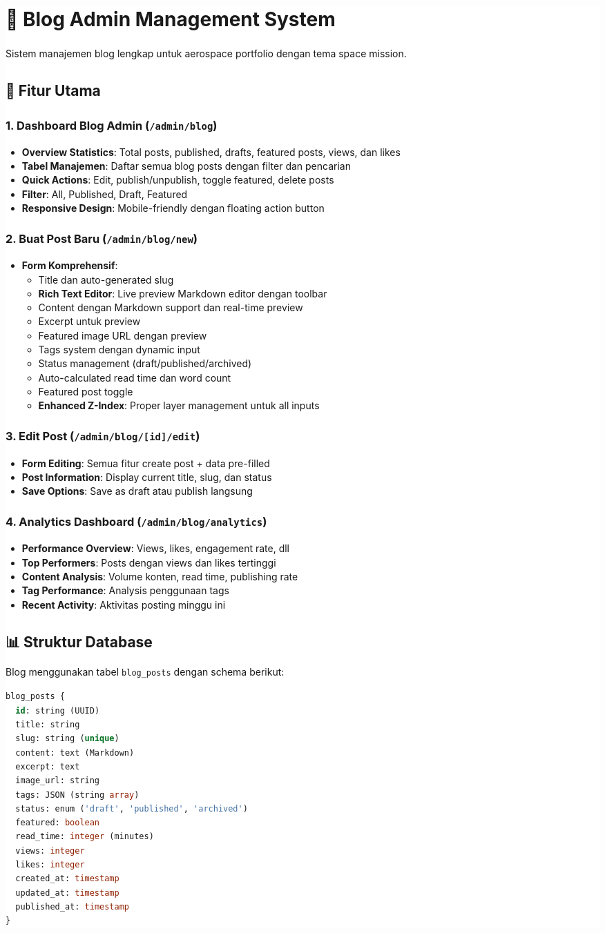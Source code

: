 # 📖 Blog Admin Management System

Sistem manajemen blog lengkap untuk aerospace portfolio dengan tema space mission.

## 🚀 Fitur Utama

### 1. Dashboard Blog Admin (`/admin/blog`)
- **Overview Statistics**: Total posts, published, drafts, featured posts, views, dan likes
- **Tabel Manajemen**: Daftar semua blog posts dengan filter dan pencarian
- **Quick Actions**: Edit, publish/unpublish, toggle featured, delete posts
- **Filter**: All, Published, Draft, Featured
- **Responsive Design**: Mobile-friendly dengan floating action button

### 2. Buat Post Baru (`/admin/blog/new`)
- **Form Komprehensif**: 
  - Title dan auto-generated slug
  - **Rich Text Editor**: Live preview Markdown editor dengan toolbar
  - Content dengan Markdown support dan real-time preview
  - Excerpt untuk preview
  - Featured image URL dengan preview
  - Tags system dengan dynamic input
  - Status management (draft/published/archived)
  - Auto-calculated read time dan word count
  - Featured post toggle
  - **Enhanced Z-Index**: Proper layer management untuk all inputs

### 3. Edit Post (`/admin/blog/[id]/edit`)
- **Form Editing**: Semua fitur create post + data pre-filled
- **Post Information**: Display current title, slug, dan status
- **Save Options**: Save as draft atau publish langsung

### 4. Analytics Dashboard (`/admin/blog/analytics`)
- **Performance Overview**: Views, likes, engagement rate, dll
- **Top Performers**: Posts dengan views dan likes tertinggi
- **Content Analysis**: Volume konten, read time, publishing rate
- **Tag Performance**: Analysis penggunaan tags
- **Recent Activity**: Aktivitas posting minggu ini

## 📊 Struktur Database

Blog menggunakan tabel `blog_posts` dengan schema berikut:

```sql
blog_posts {
  id: string (UUID)
  title: string
  slug: string (unique)
  content: text (Markdown)
  excerpt: text
  image_url: string
  tags: JSON (string array)
  status: enum ('draft', 'published', 'archived')
  featured: boolean
  read_time: integer (minutes)
  views: integer
  likes: integer
  created_at: timestamp
  updated_at: timestamp
  published_at: timestamp
}
```
